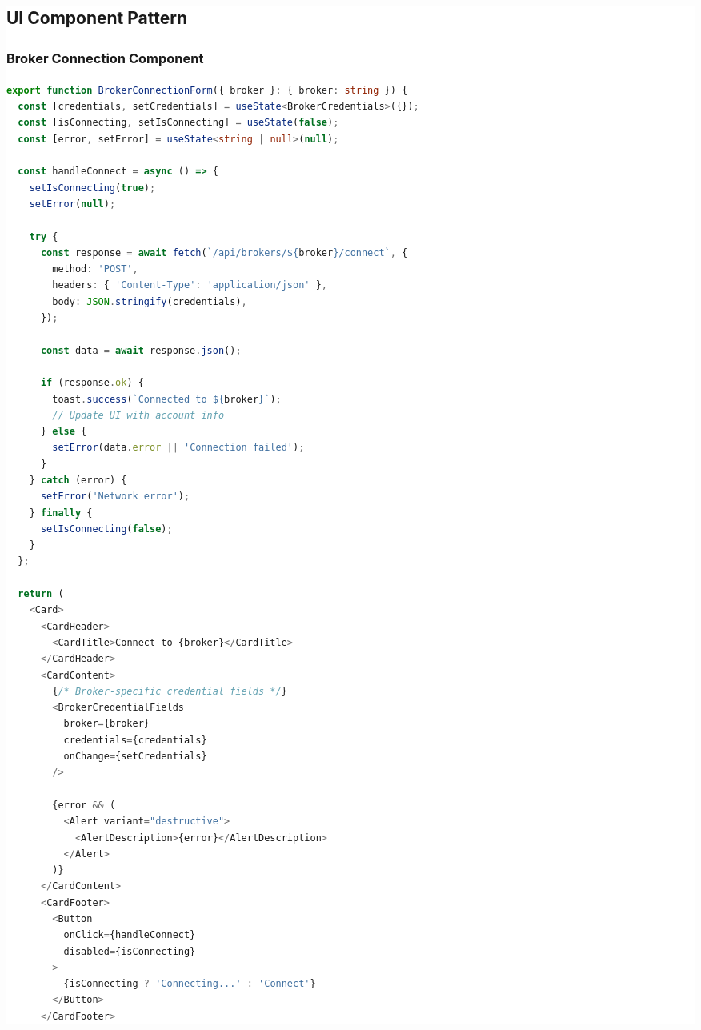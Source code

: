 ## UI Component Pattern

### Broker Connection Component
```typescript
export function BrokerConnectionForm({ broker }: { broker: string }) {
  const [credentials, setCredentials] = useState<BrokerCredentials>({});
  const [isConnecting, setIsConnecting] = useState(false);
  const [error, setError] = useState<string | null>(null);
  
  const handleConnect = async () => {
    setIsConnecting(true);
    setError(null);
    
    try {
      const response = await fetch(`/api/brokers/${broker}/connect`, {
        method: 'POST',
        headers: { 'Content-Type': 'application/json' },
        body: JSON.stringify(credentials),
      });
      
      const data = await response.json();
      
      if (response.ok) {
        toast.success(`Connected to ${broker}`);
        // Update UI with account info
      } else {
        setError(data.error || 'Connection failed');
      }
    } catch (error) {
      setError('Network error');
    } finally {
      setIsConnecting(false);
    }
  };
  
  return (
    <Card>
      <CardHeader>
        <CardTitle>Connect to {broker}</CardTitle>
      </CardHeader>
      <CardContent>
        {/* Broker-specific credential fields */}
        <BrokerCredentialFields
          broker={broker}
          credentials={credentials}
          onChange={setCredentials}
        />
        
        {error && (
          <Alert variant="destructive">
            <AlertDescription>{error}</AlertDescription>
          </Alert>
        )}
      </CardContent>
      <CardFooter>
        <Button
          onClick={handleConnect}
          disabled={isConnecting}
        >
          {isConnecting ? 'Connecting...' : 'Connect'}
        </Button>
      </CardFooter>
```
